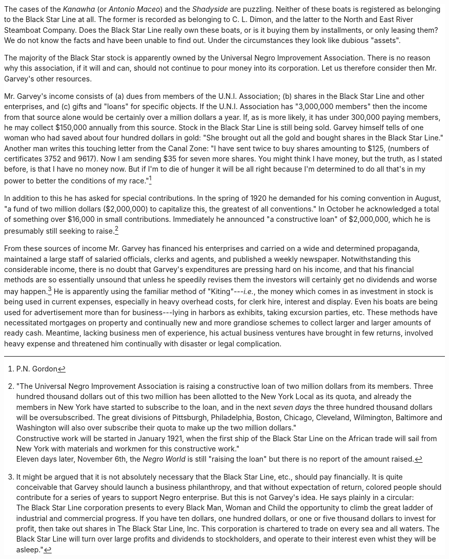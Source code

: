 [^fn3]: Technically the Yarmouth does not belong to the Black Star Line of Delaware, but to the "Black Star Line of Canada, Limited," incorporated in Canada, March 23, 1920, with one million dollars capital. This capital consists of $500 cash and $999,500 "assets." Probably the Black Star Line of Delaware controls this corporation, but this is not known. 

The cases of the *Kanawha* (or *Antonio Maceo*) and the *Shadyside* are puzzling. Neither of these boats is registered as belonging to the Black Star Line at all. The former is recorded as belonging to C. L. Dimon, and the latter to the North and East River Steamboat Company. Does the Black Star Line really own these boats, or is it buying them by installments, or only leasing them? We do not know the facts and have been unable to find out. Under the circumstances they look like dubious "assets". 

The majority of the Black Star stock is apparently owned by the Universal Negro Improvement Association. There is no reason why this association, if it will and can, should not continue to pour money into its corporation. Let us therefore consider then Mr. Garvey's other resources. 

Mr. Garvey's income consists of (a) dues from members of the U.N.I. Association; (b) shares in the Black Star Line and other enterprises, and (c) gifts and "loans" for specific objects. If the U.N.I. Association has "3,000,000 members" then the income from that source alone would be certainly over a million dollars a year. If, as is more likely, it has under 300,000 paying members, he may collect $150,000 annually from this source. Stock in the Black Star Line is still being sold. Garvey himself tells of one woman who had saved about four hundred dollars in gold: "She brought out all the gold and bought shares in the Black Star Line." Another man writes this touching letter from the Canal Zone: "I have sent twice to buy shares amounting to $125, (numbers of certificates 3752 and 9617). Now I am sending $35 for seven more shares. You might think I have money, but the truth, as I stated before, is that I have no money now. But if I'm to die of hunger it will be all right because I'm determined to do all that's in my power to better the conditions of my race."[^fn4]

[^fn4]: P.N. Gordon

In addition to this he has asked for special contributions. In the spring of 1920 he demanded for his coming convention in August, "a fund of two million dollars ($2,000,000) to capitalize this, the greatest of all conventions." In October he acknowledged a total of something over $16,000 in small contributions. Immediately he announced "a constructive loan" of $2,000,000, which he is presumably still seeking to raise.[^fn5]

[^fn5]: "The Universal Negro Improvement Association is raising a constructive loan of two million dollars from its members. Three hundred thousand dollars out of this two million has been allotted to the New York Local as its quota, and already the members in New York have started to subscribe to the loan, and in the next *seven days* the three hundred thousand dollars will be oversubscribed. The great divisions of Pittsburgh, Philadelphia, Boston, Chicago, Cleveland, Wilmington, Baltimore and Washington will also over subscribe their quota to make up the two million dollars." <br> Constructive work will be started in January 1921, when the first ship of the Black Star Line on the African trade will sail from New York with materials and workmen for this constructive work." <br> Eleven days later, November 6th, the *Negro World* is still "raising the loan" but there is no report of the amount raised. 

From these sources of income Mr. Garvey has financed his enterprises and carried on a wide and determined propaganda, maintained a large staff of salaried officials, clerks and agents, and published a weekly newspaper. Notwithstanding this considerable income, there is no doubt that Garvey's expenditures are pressing hard on his income, and that his financial methods are so essentially unsound that unless he speedily revises them the investors will certainly get no dividends and worse may happen.[^fn6] He is apparently using the familiar method of "Kiting"---*i.e.*, the money which comes in as investment in stock is being used in current expenses, especially in heavy overhead costs, for clerk hire, interest and display. Even his boats are being used for advertisement more than for business---lying in harbors as exhibits, taking excursion parties, etc. These methods have necessitated mortgages on property and continually new and more grandiose schemes to collect larger and larger amounts of ready cash. Meantime, lacking business men of experience, his actual business ventures have brought in few returns, involved heavy expense and threatened him continually with disaster or legal complication. 

[^fn6]: It might be argued that it is not absolutely necessary that the Black Star Line, etc., should pay financially. It is quite conceivable that Garvey should launch a business philanthropy, and that without expectation of return, colored people should contribute for a series of years to support Negro enterprise. But this is not Garvey's idea. He says plainly in a circular: <br> The Black Star Line corporation presents to every Black Man, Woman and Child the opportunity to climb the great ladder of industrial and commercial progress. If you have ten dollars, one hundred dollars, or one or five thousand dollars to invest for profit, then take out shares in The Black Star Line, Inc. This corporation is chartered to trade on every sea and all waters. The Black Star Line will turn over large profits and dividends to stockholders, and operate to their interest even whist they will be asleep." 


[^fn2]: Mr. Garvey boasts Feb. 14, 1920: "This week I present you with the Black Star Line Steamship Corporation recapitalized at ten million dollars. They told us when we incorporated this corporation that we could not make it, but we are now gone from a $5,000,000 corporation to one of $10,000,000." This sounds impressive, but means almost nothing. The fee for incorporating a $5,000,000 concern in Delaware is $350. By *paying $250 more the corporation may incorporate with $10,000,000 authorized capital without having a cent of capital actually paid in!* Cf. "General Corporation Laws of the State of Delaware", edition of 1917. 